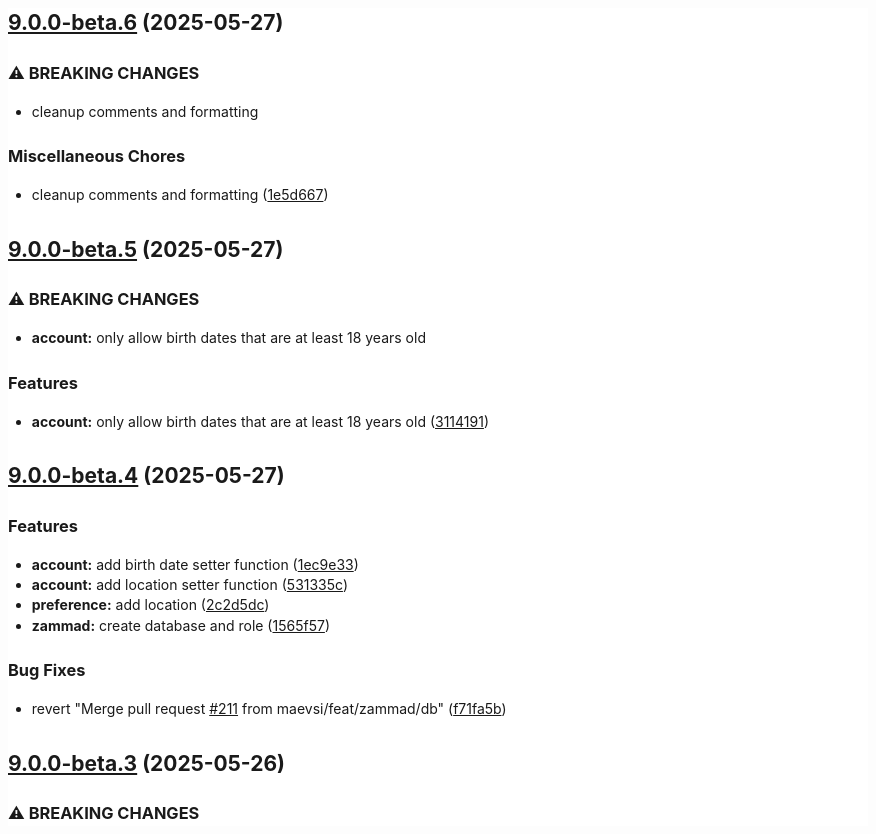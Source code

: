 ## [9.0.0-beta.6](https://github.com/maevsi/sqitch/compare/9.0.0-beta.5...9.0.0-beta.6) (2025-05-27)

### ⚠ BREAKING CHANGES

* cleanup comments and formatting

### Miscellaneous Chores

* cleanup comments and formatting ([1e5d667](https://github.com/maevsi/sqitch/commit/1e5d667d156010d457399c41403d5bee17c30c0d))

## [9.0.0-beta.5](https://github.com/maevsi/sqitch/compare/9.0.0-beta.4...9.0.0-beta.5) (2025-05-27)

### ⚠ BREAKING CHANGES

* **account:** only allow birth dates that are at least 18 years old

### Features

* **account:** only allow birth dates that are at least 18 years old ([3114191](https://github.com/maevsi/sqitch/commit/3114191b4f315be6b49b36015d6df40d49bf246d))

## [9.0.0-beta.4](https://github.com/maevsi/sqitch/compare/9.0.0-beta.3...9.0.0-beta.4) (2025-05-27)

### Features

* **account:** add birth date setter function ([1ec9e33](https://github.com/maevsi/sqitch/commit/1ec9e33ceebae5670dfb8d1bc777f09ba31affd0))
* **account:** add location setter function ([531335c](https://github.com/maevsi/sqitch/commit/531335c4a0276f2271e95071c04341cbaa4b9f06))
* **preference:** add location ([2c2d5dc](https://github.com/maevsi/sqitch/commit/2c2d5dc0b11027edb97cbc4c95f150fc2d64726a))
* **zammad:** create database and role ([1565f57](https://github.com/maevsi/sqitch/commit/1565f575277da81aa79edad5f8adea454916e2e1))

### Bug Fixes

* revert "Merge pull request [#211](https://github.com/maevsi/sqitch/issues/211) from maevsi/feat/zammad/db" ([f71fa5b](https://github.com/maevsi/sqitch/commit/f71fa5bec07d14b36a34fd9ec3559aac67547750))

## [9.0.0-beta.3](https://github.com/maevsi/sqitch/compare/9.0.0-beta.2...9.0.0-beta.3) (2025-05-26)

### ⚠ BREAKING CHANGES
